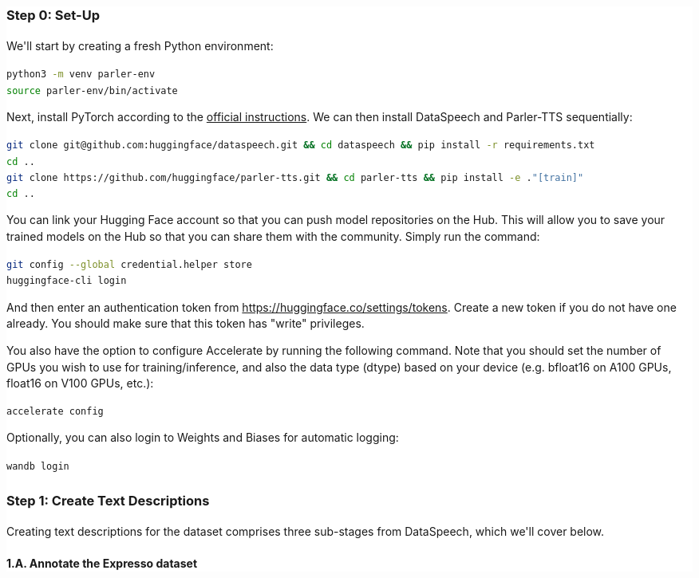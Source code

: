 ### Step 0: Set-Up

We'll start by creating a fresh Python environment:

```sh
python3 -m venv parler-env
source parler-env/bin/activate
```

Next, install PyTorch according to the [official instructions](https://pytorch.org/get-started/locally/). We can then 
install DataSpeech and Parler-TTS sequentially:

```sh
git clone git@github.com:huggingface/dataspeech.git && cd dataspeech && pip install -r requirements.txt
cd ..
git clone https://github.com/huggingface/parler-tts.git && cd parler-tts && pip install -e ."[train]"
cd ..
```

You can link your Hugging Face account so that you can push model repositories on the Hub. This will allow you to save 
your trained models on the Hub so that you can share them with the community. Simply run the command:

```sh
git config --global credential.helper store
huggingface-cli login
```

And then enter an authentication token from https://huggingface.co/settings/tokens. Create a new token if you do not 
have one already. You should make sure that this token has "write" privileges.

You also have the option to configure Accelerate by running the following command. Note that you should set the number 
of GPUs you wish to use for training/inference, and also the data type (dtype) based on your device (e.g. bfloat16 on 
A100 GPUs, float16 on V100 GPUs, etc.):

```sh
accelerate config
```

Optionally, you can also login to Weights and Biases for automatic logging:

```sh
wandb login
```

### Step 1: Create Text Descriptions

Creating text descriptions for the dataset comprises three sub-stages from DataSpeech, which we'll cover below.

#### 1.A. Annotate the Expresso dataset
